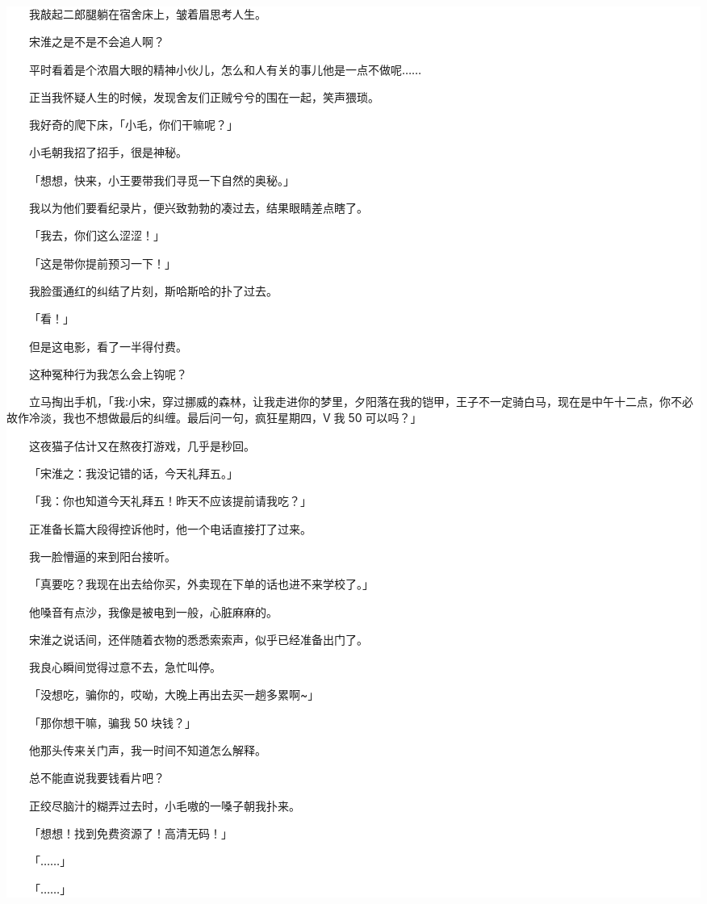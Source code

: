 &emsp;&emsp;我敲起二郎腿躺在宿舍床上，皱着眉思考人生。  
  
&emsp;&emsp;宋淮之是不是不会追人啊？  
  
&emsp;&emsp;平时看着是个浓眉大眼的精神小伙儿，怎么和人有关的事儿他是一点不做呢……  
  
&emsp;&emsp;正当我怀疑人生的时候，发现舍友们正贼兮兮的围在一起，笑声猥琐。  
  
&emsp;&emsp;我好奇的爬下床，「小毛，你们干嘛呢？」  
  
&emsp;&emsp;小毛朝我招了招手，很是神秘。  
  
&emsp;&emsp;「想想，快来，小王要带我们寻觅一下自然的奥秘。」  
  
&emsp;&emsp;我以为他们要看纪录片，便兴致勃勃的凑过去，结果眼睛差点瞎了。  
  
&emsp;&emsp;「我去，你们这么涩涩！」  
  
&emsp;&emsp;「这是带你提前预习一下！」  
  
&emsp;&emsp;我脸蛋通红的纠结了片刻，斯哈斯哈的扑了过去。  
  
&emsp;&emsp;「看！」  
  
&emsp;&emsp;但是这电影，看了一半得付费。  
  
&emsp;&emsp;这种冤种行为我怎么会上钩呢？  
  
&emsp;&emsp;立马掏出手机，「我:小宋，穿过挪威的森林，让我走进你的梦里，夕阳落在我的铠甲，王子不一定骑白马，现在是中午十二点，你不必故作冷淡，我也不想做最后的纠缠。最后问一句，疯狂星期四，V 我 50 可以吗？」  
  
&emsp;&emsp;这夜猫子估计又在熬夜打游戏，几乎是秒回。  
  
&emsp;&emsp;「宋淮之：我没记错的话，今天礼拜五。」  
  
&emsp;&emsp;「我：你也知道今天礼拜五！昨天不应该提前请我吃？」  
  
&emsp;&emsp;正准备长篇大段得控诉他时，他一个电话直接打了过来。  
  
&emsp;&emsp;我一脸懵逼的来到阳台接听。  
  
&emsp;&emsp;「真要吃？我现在出去给你买，外卖现在下单的话也进不来学校了。」  
  
&emsp;&emsp;他嗓音有点沙，我像是被电到一般，心脏麻麻的。  
  
&emsp;&emsp;宋淮之说话间，还伴随着衣物的悉悉索索声，似乎已经准备出门了。  
  
&emsp;&emsp;我良心瞬间觉得过意不去，急忙叫停。  
  
&emsp;&emsp;「没想吃，骗你的，哎呦，大晚上再出去买一趟多累啊~」  
  
&emsp;&emsp;「那你想干嘛，骗我 50 块钱？」  
  
&emsp;&emsp;他那头传来关门声，我一时间不知道怎么解释。  
  
&emsp;&emsp;总不能直说我要钱看片吧？  
  
&emsp;&emsp;正绞尽脑汁的糊弄过去时，小毛嗷的一嗓子朝我扑来。  
  
&emsp;&emsp;「想想！找到免费资源了！高清无码！」  
  
&emsp;&emsp;「……」  
  
&emsp;&emsp;「……」  
  